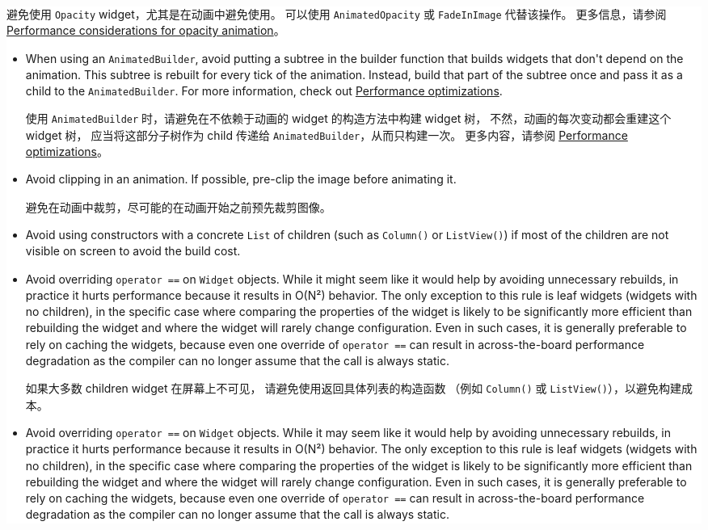   避免使用 `Opacity` widget，尤其是在动画中避免使用。
  可以使用 `AnimatedOpacity` 或 `FadeInImage` 代替该操作。
  更多信息，请参阅
  [Performance considerations for opacity animation][]。

* When using an `AnimatedBuilder`,
  avoid putting a subtree in the builder
  function that builds widgets that don't
  depend on the animation. This subtree is
  rebuilt for every tick of the animation.
  Instead, build that part of the subtree
  once and pass it as a child to
  the `AnimatedBuilder`. For more information,
  check out [Performance optimizations][].

  使用 `AnimatedBuilder` 时，请避免在不依赖于动画的 widget 的构造方法中构建 widget 树，
  不然，动画的每次变动都会重建这个 widget 树，
  应当将这部分子树作为 child 传递给 `AnimatedBuilder`，从而只构建一次。
  更多内容，请参阅 [Performance optimizations][]。

* Avoid clipping in an animation.
  If possible, pre-clip the image before animating it.

  避免在动画中裁剪，尽可能的在动画开始之前预先裁剪图像。

* Avoid using constructors with a concrete `List`
  of children (such as `Column()` or `ListView()`)
  if most of the children are not visible
  on screen to avoid the build cost.
  
* Avoid overriding `operator ==` on `Widget` objects.
  While it might seem like it would help by avoiding unnecessary rebuilds,
  in practice it hurts performance because it results in O(N²) behavior.
  The only exception to this rule is leaf widgets (widgets with no children),
  in the specific case where comparing the properties of the widget
  is likely to be significantly more efficient than rebuilding the widget
  and where the widget will rarely change configuration.
  Even in such cases,
  it is generally preferable to rely on caching the widgets,
  because even one override of `operator ==`
  can result in across-the-board performance degradation
  as the compiler can no longer assume that the call is always static.

  如果大多数 children widget 在屏幕上不可见，
  请避免使用返回具体列表的构造函数
  （例如 `Column()` 或 `ListView()`），以避免构建成本。

* Avoid overriding `operator ==` on `Widget` objects.
  While it may seem like it would help by avoiding unnecessary rebuilds,
  in practice it hurts performance because it results in O(N²) behavior.
  The only exception to this rule is leaf widgets (widgets with no children),
  in the specific case where comparing the properties of the widget
  is likely to be significantly more efficient than rebuilding the widget
  and where the widget will rarely change configuration.
  Even in such cases,
  it is generally preferable to rely on caching the widgets,
  because even one override of `operator ==`
  can result in across-the-board performance degradation
  as the compiler can no longer assume that the call is always static.


[Flutter Gallery]: {{site.gallery-archive}}
[web-perf-1]: {{site.flutter-medium}}/optimizing-performance-in-flutter-web-apps-with-tree-shaking-and-deferred-loading-535fbe3cd674
[web-perf-2]: {{site.flutter-medium}}/improving-perceived-performance-with-image-placeholders-precaching-and-disabled-navigation-6b3601087a2b
[web-perf-3]: {{site.flutter-medium}}/building-performant-flutter-widgets-3b2558aa08fa
[`flutter_lints`]: {{site.pub-pkg}}/flutter_lints
[`flutter_lints` migration guide]: {{site.url}}/release/breaking-changes/flutter-lints-package#migration-guide
[Performance considerations]: {{site.api}}/flutter/widgets/StatefulWidget-class.html#performance-considerations
[source code for `SlideTransition`]: {{site.repo.flutter}}/blob/master/packages/flutter/lib/src/widgets/transitions.dart#L168
[`StatefulWidget`]: {{site.api}}/flutter/widgets/StatefulWidget-class.html
[`StatelessWidget`]: {{site.api}}/flutter/widgets/StatelessWidget-class.html
[`TransitionBuilder`]: {{site.api}}/flutter/widgets/TransitionBuilder.html
[Widgets vs helper methods]: {{site.yt.watch}}?v=IOyq-eTRhvo
[DevTools timeline]: {{site.url}}/tools/devtools/performance#timeline-events-tab
[`Chip`]: {{site.api}}/flutter/material/Chip-class.html
[`ColorFilter`]: {{site.api}}/flutter/dart-ui/ColorFilter-class.html
[`FadeInImage`]: {{site.api}}/flutter/widgets/FadeInImage-class.html
[`Opacity`]: {{site.api}}/flutter/widgets/Opacity-class.html
[`ShaderMask`]: {{site.api}}/flutter/widgets/ShaderMask-class.html
[`Text`]: {{site.api}}/flutter/widgets/Text-class.html
[Transparent image]: {{site.api}}/flutter/widgets/Opacity-class.html#transparent-image
[Cookbook]: {{site.url}}/cookbook
[Creating a `ListView` that loads one page at a time]: {{site.medium}}/saugo360/flutter-creating-a-listview-that-loads-one-page-at-a-time-c5c91b6fabd3
[`Listview.builder`]: {{site.api}}/flutter/widgets/ListView/ListView.builder.html
[Working with long lists]: {{site.url}}/cookbook/lists/long-lists
[Flutter architectural overview]: {{site.url}}/resources/architectural-overview
[how layout and constraints work]: {{site.url}}/ui/layout/constraints
[layout and rendering]: {{site.url}}/resources/architectural-overview#layout-and-rendering
[stack trace]: {{site.url}}/tools/devtools/cpu-profiler#flame-chart
[Track layouts option]: {{site.url}}/tools/devtools/performance#track-layouts
[profile mode]: {{site.url}}/testing/build-modes#profile
[Why 60fps?]: {{bili-video}}/BV1b441157sA/
[Child elements' lifecycle]: {{site.api}}/flutter/widgets/ListView-class.html#child-elements-lifecycle
[`CustomPainter`]: {{site.api}}/flutter/rendering/CustomPainter-class.html
[DevTools Performance view]: {{site.url}}/tools/devtools/performance
[Performance optimizations]: {{site.api}}/flutter/widgets/AnimatedBuilder-class.html#performance-optimizations
[Performance considerations for opacity animation]: {{site.api}}/flutter/widgets/Opacity-class.html#performance-considerations-for-opacity-animation
[`RenderObject`]: {{site.api}}/flutter/rendering/RenderObject-class.html